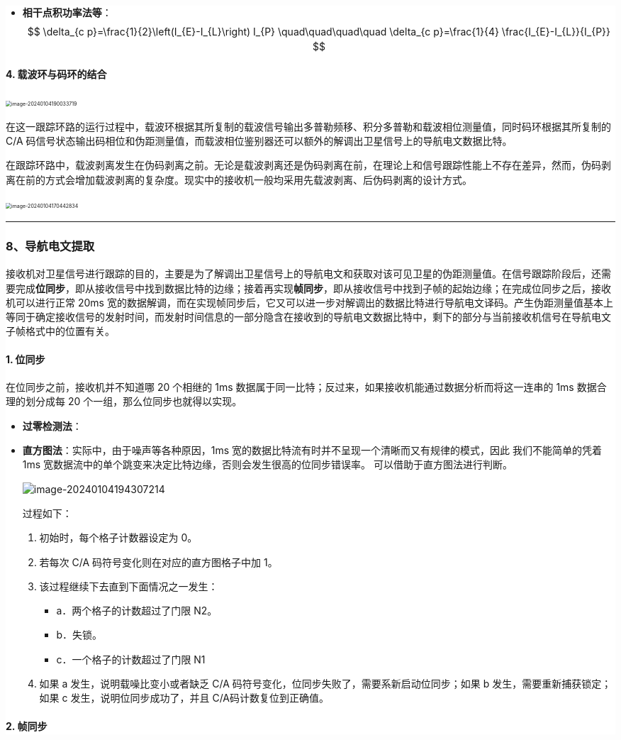 * **相干点积功率法等**：
  $$
  \delta_{c p}=\frac{1}{2}\left(I_{E}-I_{L}\right) I_{P} \quad\quad\quad\quad \delta_{c p}=\frac{1}{4} \frac{I_{E}-I_{L}}{I_{P}}
  $$

#### 4. 载波环与码环的结合

<img src="https://pic-bed-1316053657.cos.ap-nanjing.myqcloud.com/img/image-20240104190033719.png" alt="image-20240104190033719" style="zoom:50%;" />

在这一跟踪环路的运行过程中，载波环根据其所复制的载波信号输出多普勒频移、积分多普勒和载波相位测量值，同时码环根据其所复制的 C/A 码信号状态输出码相位和伪距测量值，而载波相位鉴别器还可以额外的解调出卫星信号上的导航电文数据比特。

在跟踪环路中，载波剥离发生在伪码剥离之前。无论是载波剥离还是伪码剥离在前，在理论上和信号跟踪性能上不存在差异，然而，伪码剥离在前的方式会增加载波剥离的复杂度。现实中的接收机一般均采用先载波剥离、后伪码剥离的设计方式。

<img src="https://pic-bed-1316053657.cos.ap-nanjing.myqcloud.com/img/image-20240104170442834.png" alt="image-20240104170442834" style="zoom:50%;" />

---

### 8、导航电文提取

接收机对卫星信号进行跟踪的目的，主要是为了解调出卫星信号上的导航电文和获取对该可见卫星的伪距测量值。在信号跟踪阶段后，还需要完成**位同步**，即从接收信号中找到数据比特的边缘；接着再实现**帧同步**，即从接收信号中找到子帧的起始边缘；在完成位同步之后，接收机可以进行正常 20ms 宽的数据解调，而在实现帧同步后，它又可以进一步对解调出的数据比特进行导航电文译码。产生伪距测量值基本上等同于确定接收信号的发射时间，而发射时间信息的一部分隐含在接收到的导航电文数据比特中，剩下的部分与当前接收机信号在导航电文子帧格式中的位置有关。

#### 1. 位同步

在位同步之前，接收机并不知道哪 20 个相继的 1ms 数据属于同一比特；反过来，如果接收机能通过数据分析而将这一连串的 1ms 数据合理的划分成每 20 个一组，那么位同步也就得以实现。

* **过零检测法**：

* **直方图法**：实际中，由于噪声等各种原因，1ms 宽的数据比特流有时并不呈现一个清晰而又有规律的模式，因此 我们不能简单的凭着1ms 宽数据流中的单个跳变来决定比特边缘，否则会发生很高的位同步错误率。 可以借助于直方图法进行判断。

  ![image-20240104194307214](https://pic-bed-1316053657.cos.ap-nanjing.myqcloud.com/img/image-20240104194307214.png)

  过程如下：

  1. 初始时，每个格子计数器设定为 0。

  2. 若每次 C/A 码符号变化则在对应的直方图格子中加 1。

  3. 该过程继续下去直到下面情况之一发生：

     * a．两个格子的计数超过了门限 N2。

     * b．失锁。

     * c．一个格子的计数超过了门限 N1

  4. 如果 a 发生，说明载噪比变小或者缺乏 C/A 码符号变化，位同步失败了，需要系新启动位同步；如果 b 发生，需要重新捕获锁定；如果 c 发生，说明位同步成功了，并且 C/A码计数复位到正确值。



#### 2. 帧同步
